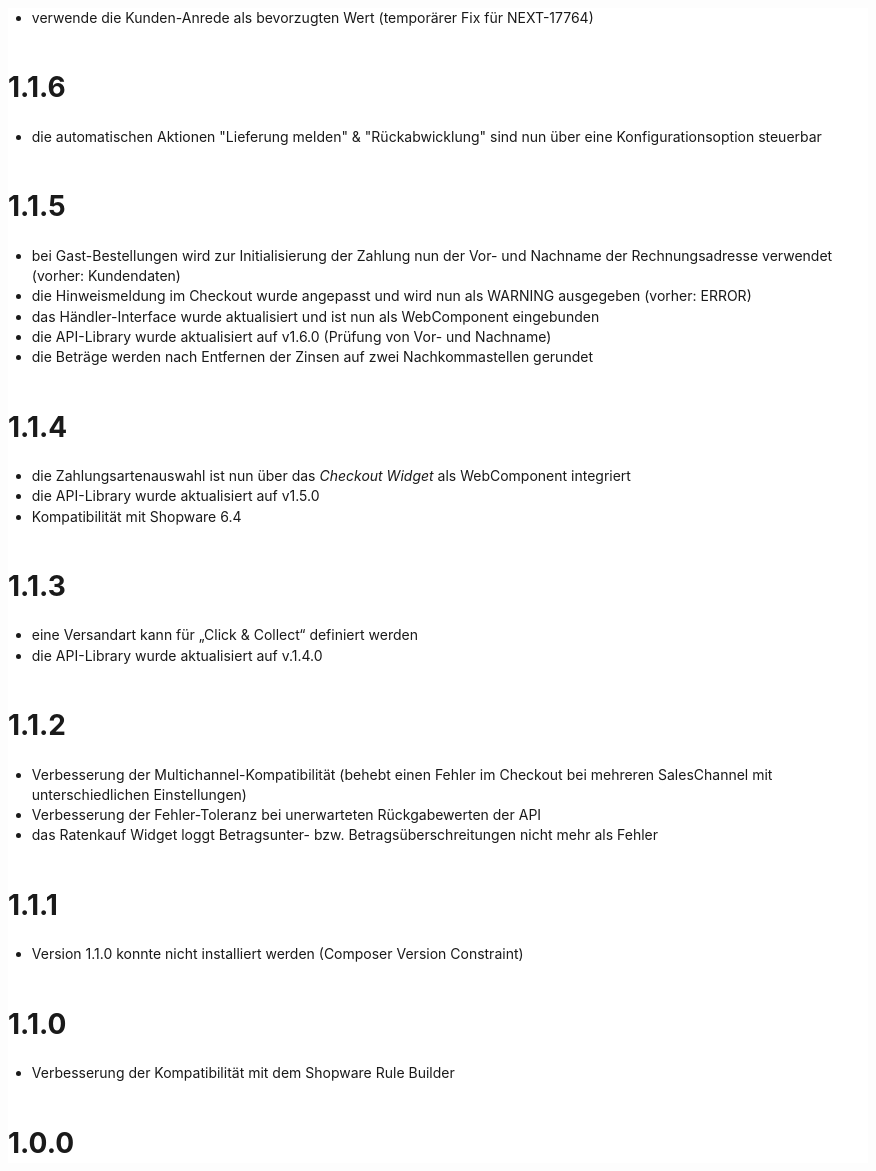 * verwende die Kunden-Anrede als bevorzugten Wert (temporärer Fix für NEXT-17764) 

# 1.1.6

* die automatischen Aktionen "Lieferung melden" & "Rückabwicklung" sind nun über eine Konfigurationsoption steuerbar 

# 1.1.5

* bei Gast-Bestellungen wird zur Initialisierung der Zahlung nun der Vor- und Nachname der Rechnungsadresse verwendet (vorher: Kundendaten)
* die Hinweismeldung im Checkout wurde angepasst und wird nun als WARNING ausgegeben (vorher: ERROR)
* das Händler-Interface wurde aktualisiert und ist nun als WebComponent eingebunden
* die API-Library wurde aktualisiert auf v1.6.0 (Prüfung von Vor- und Nachname)
* die Beträge werden nach Entfernen der Zinsen auf zwei Nachkommastellen gerundet

# 1.1.4

* die Zahlungsartenauswahl ist nun über das _Checkout Widget_ als WebComponent integriert
* die API-Library wurde aktualisiert auf v1.5.0
* Kompatibilität mit Shopware 6.4

# 1.1.3

* eine Versandart kann für „Click & Collect“ definiert werden
* die API-Library wurde aktualisiert auf v.1.4.0

# 1.1.2

* Verbesserung der Multichannel-Kompatibilität (behebt einen Fehler im Checkout bei mehreren SalesChannel mit unterschiedlichen Einstellungen)
* Verbesserung der Fehler-Toleranz bei unerwarteten Rückgabewerten der API
* das Ratenkauf Widget loggt Betragsunter- bzw. Betragsüberschreitungen nicht mehr als Fehler

# 1.1.1

* Version 1.1.0 konnte nicht installiert werden (Composer Version Constraint)

# 1.1.0

* Verbesserung der Kompatibilität mit dem Shopware Rule Builder

# 1.0.0
